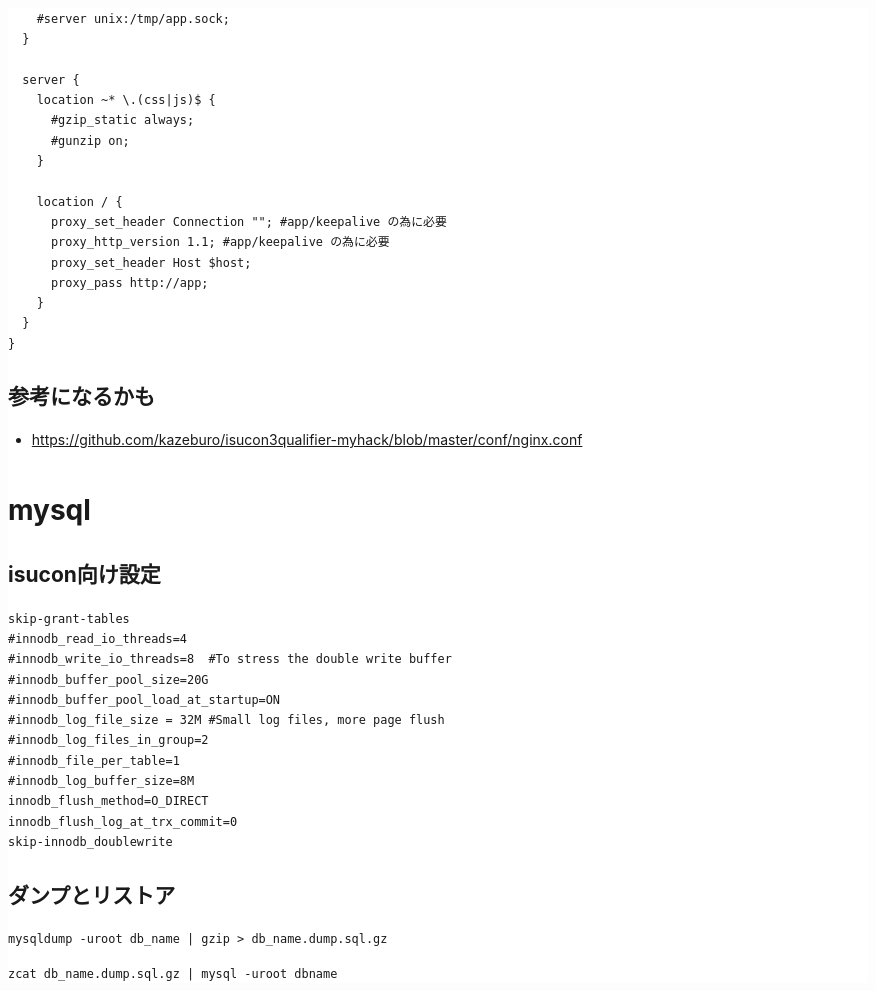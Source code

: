 ```
    #server unix:/tmp/app.sock;
  }

  server {
    location ~* \.(css|js)$ {
      #gzip_static always;
      #gunzip on;
    }

    location / {
      proxy_set_header Connection ""; #app/keepalive の為に必要
      proxy_http_version 1.1; #app/keepalive の為に必要
      proxy_set_header Host $host;
      proxy_pass http://app;
    }
  }
}
```

## 参考になるかも
- https://github.com/kazeburo/isucon3qualifier-myhack/blob/master/conf/nginx.conf


# mysql

## isucon向け設定
```
skip-grant-tables
#innodb_read_io_threads=4
#innodb_write_io_threads=8  #To stress the double write buffer
#innodb_buffer_pool_size=20G
#innodb_buffer_pool_load_at_startup=ON
#innodb_log_file_size = 32M #Small log files, more page flush
#innodb_log_files_in_group=2
#innodb_file_per_table=1
#innodb_log_buffer_size=8M
innodb_flush_method=O_DIRECT
innodb_flush_log_at_trx_commit=0
skip-innodb_doublewrite
```

## ダンプとリストア
```
mysqldump -uroot db_name | gzip > db_name.dump.sql.gz
```

```
zcat db_name.dump.sql.gz | mysql -uroot dbname 
```
